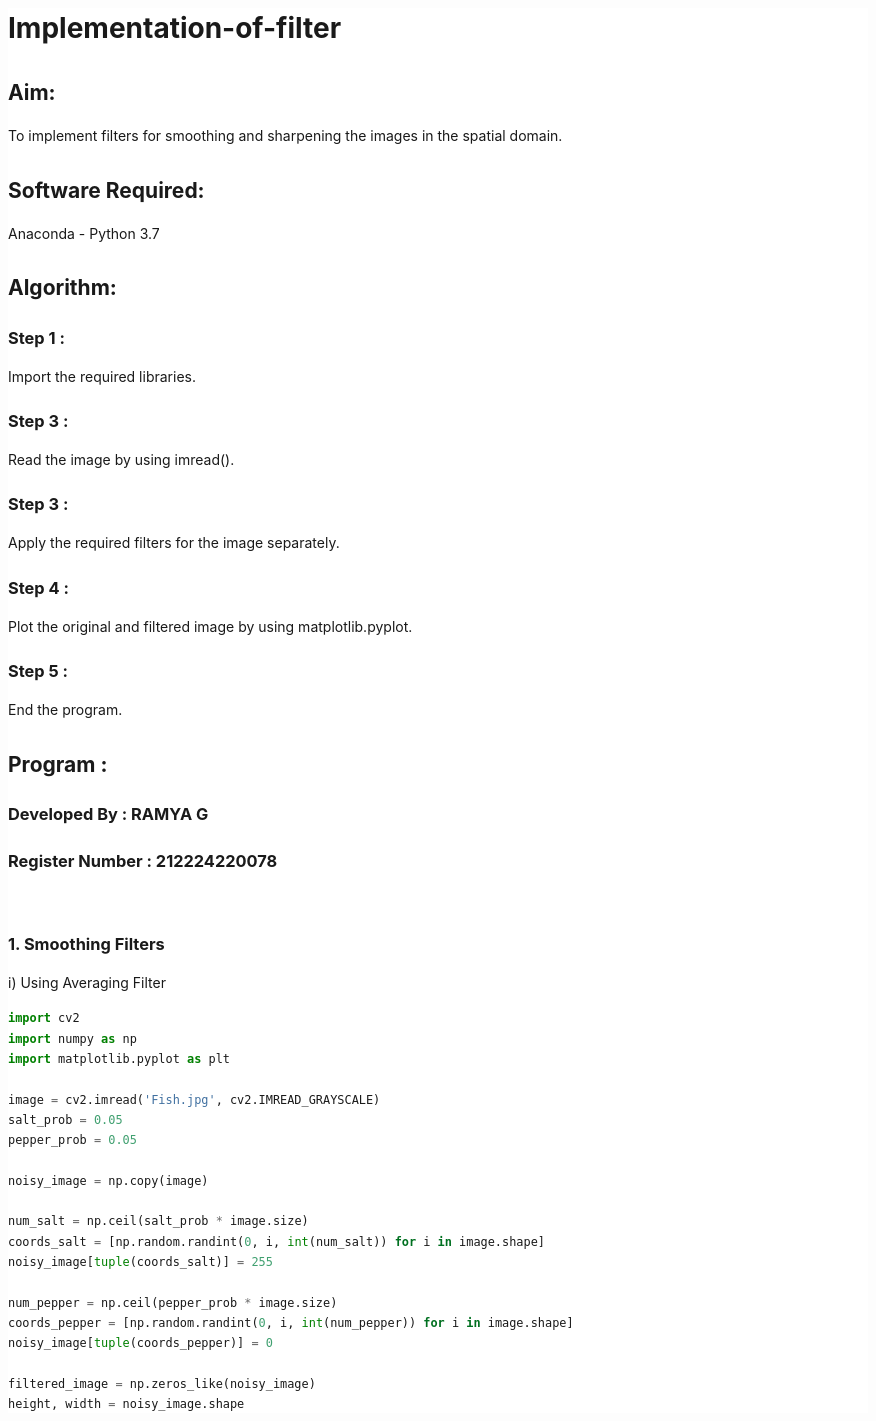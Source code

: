 # Implementation-of-filter
## Aim:
To implement filters for smoothing and sharpening the images in the spatial domain.

## Software Required:
Anaconda - Python 3.7

## Algorithm:
### Step 1 :

Import the required libraries.

### Step 3 :

Read the image by using imread().

### Step 3 :

Apply the required filters for the image separately.

### Step 4 :

Plot the original and filtered image by using matplotlib.pyplot.

### Step 5 :

End the program.

## Program :
### Developed By : RAMYA G
### Register Number : 212224220078
</br>

### 1. Smoothing Filters

i) Using Averaging Filter
```Python
import cv2
import numpy as np
import matplotlib.pyplot as plt

image = cv2.imread('Fish.jpg', cv2.IMREAD_GRAYSCALE)
salt_prob = 0.05  
pepper_prob = 0.05  

noisy_image = np.copy(image)

num_salt = np.ceil(salt_prob * image.size)
coords_salt = [np.random.randint(0, i, int(num_salt)) for i in image.shape]
noisy_image[tuple(coords_salt)] = 255

num_pepper = np.ceil(pepper_prob * image.size)
coords_pepper = [np.random.randint(0, i, int(num_pepper)) for i in image.shape]
noisy_image[tuple(coords_pepper)] = 0

filtered_image = np.zeros_like(noisy_image)  
height, width = noisy_image.shape

```